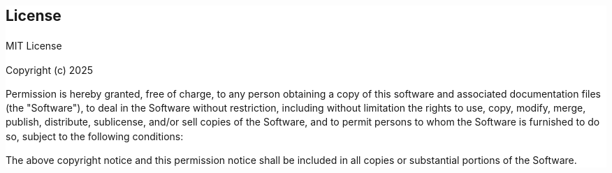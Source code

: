 ## License

MIT License

Copyright (c) 2025

Permission is hereby granted, free of charge, to any person obtaining a copy of this software and associated documentation files (the "Software"), to deal in the Software without restriction, including without limitation the rights to use, copy, modify, merge, publish, distribute, sublicense, and/or sell copies of the Software, and to permit persons to whom the Software is furnished to do so, subject to the following conditions:

The above copyright notice and this permission notice shall be included in all copies or substantial portions of the Software.


